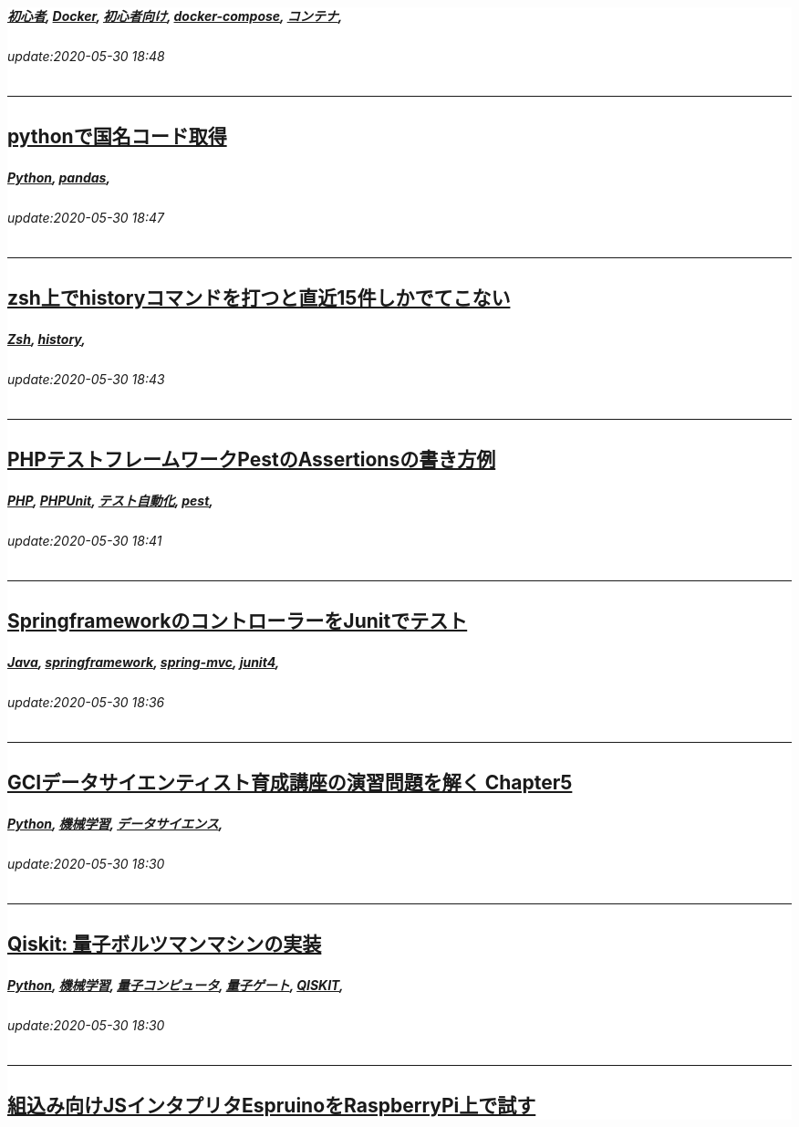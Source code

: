 ##### [初心者](https://qiita.com/tags/初心者), [Docker](https://qiita.com/tags/Docker), [初心者向け](https://qiita.com/tags/初心者向け), [docker-compose](https://qiita.com/tags/docker-compose), [コンテナ](https://qiita.com/tags/コンテナ), 
###### update:2020-05-30 18:48
---
## [pythonで国名コード取得](https://qiita.com/lindq_yu/items/0464486ab4b43384078b)
##### [Python](https://qiita.com/tags/Python), [pandas](https://qiita.com/tags/pandas), 
###### update:2020-05-30 18:47
---
## [zsh上でhistoryコマンドを打つと直近15件しかでてこない](https://qiita.com/matsu4ki/items/8ad34568bd9f284d3eea)
##### [Zsh](https://qiita.com/tags/Zsh), [history](https://qiita.com/tags/history), 
###### update:2020-05-30 18:43
---
## [PHPテストフレームワークPestのAssertionsの書き方例](https://qiita.com/yoshinyan/items/b7af2bcbe995f09b6b35)
##### [PHP](https://qiita.com/tags/PHP), [PHPUnit](https://qiita.com/tags/PHPUnit), [テスト自動化](https://qiita.com/tags/テスト自動化), [pest](https://qiita.com/tags/pest), 
###### update:2020-05-30 18:41
---
## [SpringframeworkのコントローラーをJunitでテスト](https://qiita.com/TAKAHIRO-03/items/e3235713d40c49fc3846)
##### [Java](https://qiita.com/tags/Java), [springframework](https://qiita.com/tags/springframework), [spring-mvc](https://qiita.com/tags/spring-mvc), [junit4](https://qiita.com/tags/junit4), 
###### update:2020-05-30 18:36
---
## [GCIデータサイエンティスト育成講座の演習問題を解く Chapter5](https://qiita.com/nebula121/items/37dec66bfc369076bf31)
##### [Python](https://qiita.com/tags/Python), [機械学習](https://qiita.com/tags/機械学習), [データサイエンス](https://qiita.com/tags/データサイエンス), 
###### update:2020-05-30 18:30
---
## [Qiskit: 量子ボルツマンマシンの実装](https://qiita.com/hotaru_46/items/36798ab646f9952f7382)
##### [Python](https://qiita.com/tags/Python), [機械学習](https://qiita.com/tags/機械学習), [量子コンピュータ](https://qiita.com/tags/量子コンピュータ), [量子ゲート](https://qiita.com/tags/量子ゲート), [QISKIT](https://qiita.com/tags/QISKIT), 
###### update:2020-05-30 18:30
---
## [組込み向けJSインタプリタEspruinoをRaspberryPi上で試す](https://qiita.com/ksksue@github/items/e344604bfcd972f53d29)